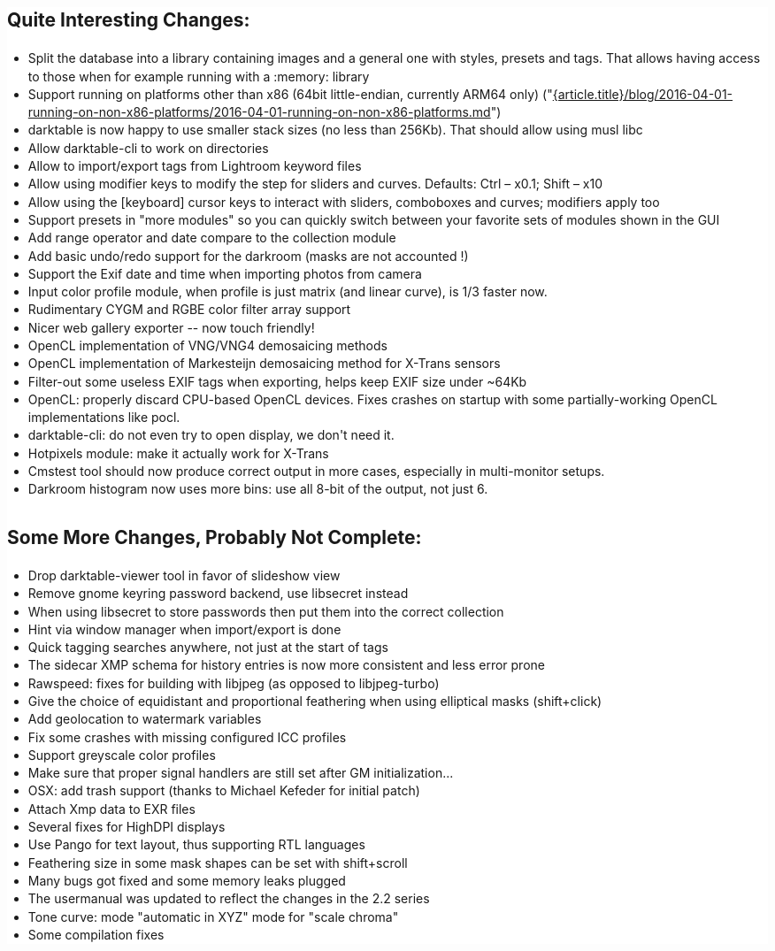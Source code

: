 ## Quite Interesting Changes:

* Split the database into a library containing images and a general one with styles, presets and tags. That allows having access to those when for example running with a :memory: library
* Support running on platforms other than x86 (64bit little-endian, currently ARM64 only) ("[{article.title}/blog/2016-04-01-running-on-non-x86-platforms/2016-04-01-running-on-non-x86-platforms.md]({filename}/blog/2016-04-01-running-on-non-x86-platforms/2016-04-01-running-on-non-x86-platforms.md)")
* darktable is now happy to use smaller stack sizes (no less than 256Kb). That should allow using musl libc
* Allow darktable-cli to work on directories
* Allow to import/export tags from Lightroom keyword files
* Allow using modifier keys to modify the step for sliders and curves. Defaults: Ctrl&nbsp;– x0.1; Shift&nbsp;– x10
* Allow using the [keyboard] cursor keys to interact with sliders, comboboxes and curves; modifiers apply too
* Support presets in "more modules" so you can quickly switch between your favorite sets of modules shown in the GUI
* Add range operator and date compare to the collection module
* Add basic undo/redo support for the darkroom (masks are not accounted !)
* Support the Exif date and time when importing photos from camera
* Input color profile module, when profile is just matrix (and linear curve), is 1/3 faster now.
* Rudimentary CYGM and RGBE color filter array support
* Nicer web gallery exporter -- now touch friendly!
* OpenCL implementation of VNG/VNG4 demosaicing methods
* OpenCL implementation of Markesteijn demosaicing method for X-Trans sensors
* Filter-out some useless EXIF tags when exporting, helps keep EXIF size under ~64Kb
* OpenCL: properly discard CPU-based OpenCL devices. Fixes crashes on startup with some partially-working OpenCL implementations like pocl.
* darktable-cli: do not even try to open display, we don't need it.
* Hotpixels module: make it actually work for X-Trans
* Cmstest tool should now produce correct output in more cases, especially in multi-monitor setups.
* Darkroom histogram now uses more bins: use all 8-bit of the output, not just 6.

## Some More Changes, Probably Not Complete:

* Drop darktable-viewer tool in favor of slideshow view
* Remove gnome keyring password backend, use libsecret instead
* When using libsecret to store passwords then put them into the correct collection
* Hint via window manager when import/export is done
* Quick tagging searches anywhere, not just at the start of tags
* The sidecar XMP schema for history entries is now more consistent and less error prone
* Rawspeed: fixes for building with libjpeg (as opposed to libjpeg-turbo)
* Give the choice of equidistant and proportional feathering when using elliptical masks (shift+click)
* Add geolocation to watermark variables
* Fix some crashes with missing configured ICC profiles
* Support greyscale color profiles
* Make sure that proper signal handlers are still set after GM initialization...
* OSX: add trash support (thanks to Michael Kefeder for initial patch)
* Attach Xmp data to EXR files
* Several fixes for HighDPI displays
* Use Pango for text layout, thus supporting RTL languages
* Feathering size in some mask shapes can be set with shift+scroll
* Many bugs got fixed and some memory leaks plugged
* The usermanual was updated to reflect the changes in the 2.2 series
* Tone curve: mode "automatic in XYZ" mode for "scale chroma"
* Some compilation fixes
